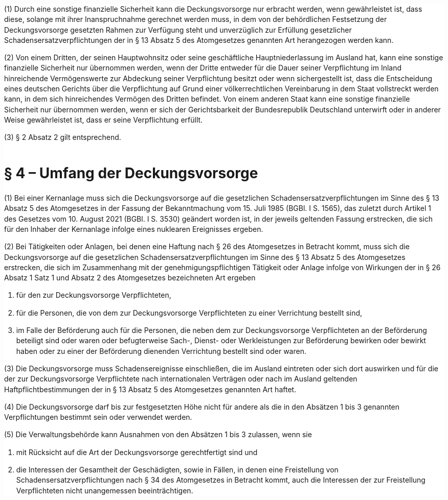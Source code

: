 (1) Durch eine sonstige finanzielle Sicherheit kann die Deckungsvorsorge nur erbracht werden, wenn gewährleistet ist, dass diese, solange mit ihrer Inanspruchnahme gerechnet werden muss, in dem von der behördlichen Festsetzung der Deckungsvorsorge gesetzten Rahmen zur Verfügung steht und unverzüglich zur Erfüllung gesetzlicher Schadensersatzverpflichtungen der in § 13 Absatz 5 des Atomgesetzes genannten Art herangezogen werden kann.

(2) Von einem Dritten, der seinen Hauptwohnsitz oder seine geschäftliche Hauptniederlassung im Ausland hat, kann eine sonstige finanzielle Sicherheit nur übernommen werden, wenn der Dritte entweder für die Dauer seiner Verpflichtung im Inland hinreichende Vermögenswerte zur Abdeckung seiner Verpflichtung besitzt oder wenn sichergestellt ist, dass die Entscheidung eines deutschen Gerichts über die Verpflichtung auf Grund einer völkerrechtlichen Vereinbarung in dem Staat vollstreckt werden kann, in dem sich hinreichendes Vermögen des Dritten befindet. Von einem anderen Staat kann eine sonstige finanzielle Sicherheit nur übernommen werden, wenn er sich der Gerichtsbarkeit der Bundesrepublik Deutschland unterwirft oder in anderer Weise gewährleistet ist, dass er seine Verpflichtung erfüllt.

(3) § 2 Absatz 2 gilt entsprechend.

# § 4 – Umfang der Deckungsvorsorge

(1) Bei einer Kernanlage muss sich die Deckungsvorsorge auf die gesetzlichen Schadensersatzverpflichtungen im Sinne des § 13 Absatz 5 des Atomgesetzes in der Fassung der Bekanntmachung vom 15. Juli 1985 (BGBl. I S. 1565), das zuletzt durch Artikel 1 des Gesetzes vom 10. August 2021 (BGBl. I S. 3530) geändert worden ist, in der jeweils geltenden Fassung erstrecken, die sich für den Inhaber der Kernanlage infolge eines nuklearen Ereignisses ergeben.

(2) Bei Tätigkeiten oder Anlagen, bei denen eine Haftung nach § 26 des Atomgesetzes in Betracht kommt, muss sich die Deckungsvorsorge auf die gesetzlichen Schadensersatzverpflichtungen im Sinne des § 13 Absatz 5 des Atomgesetzes erstrecken, die sich im Zusammenhang mit der genehmigungspflichtigen Tätigkeit oder Anlage infolge von Wirkungen der in § 26 Absatz 1 Satz 1 und Absatz 2 des Atomgesetzes bezeichneten Art ergeben

1. für den zur Deckungsvorsorge Verpflichteten,

2. für die Personen, die von dem zur Deckungsvorsorge Verpflichteten zu einer Verrichtung bestellt sind,

3. im Falle der Beförderung auch für die Personen, die neben dem zur Deckungsvorsorge Verpflichteten an der Beförderung beteiligt sind oder waren oder befugterweise Sach-, Dienst- oder Werkleistungen zur Beförderung bewirken oder bewirkt haben oder zu einer der Beförderung dienenden Verrichtung bestellt sind oder waren.

(3) Die Deckungsvorsorge muss Schadensereignisse einschließen, die im Ausland eintreten oder sich dort auswirken und für die der zur Deckungsvorsorge Verpflichtete nach internationalen Verträgen oder nach im Ausland geltenden Haftpflichtbestimmungen der in § 13 Absatz 5 des Atomgesetzes genannten Art haftet.

(4) Die Deckungsvorsorge darf bis zur festgesetzten Höhe nicht für andere als die in den Absätzen 1 bis 3 genannten Verpflichtungen bestimmt sein oder verwendet werden.

(5) Die Verwaltungsbehörde kann Ausnahmen von den Absätzen 1 bis 3 zulassen, wenn sie

1. mit Rücksicht auf die Art der Deckungsvorsorge gerechtfertigt sind und

2. die Interessen der Gesamtheit der Geschädigten, sowie in Fällen, in denen eine Freistellung von Schadensersatzverpflichtungen nach § 34 des Atomgesetzes in Betracht kommt, auch die Interessen der zur Freistellung Verpflichteten nicht unangemessen beeinträchtigen.
